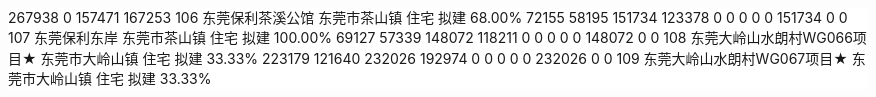 267938
0
157471
167253
106
东莞保利茶溪公馆
东莞市茶山镇
住宅
拟建
68.00%
72155
58195
151734
123378
0
0
0
0
0
151734
0
0
107
东莞保利东岸
东莞市茶山镇
住宅
拟建
100.00%
69127
57339
148072
118211
0
0
0
0
0
148072
0
0
108
东莞大岭山水朗村WG066项目★
东莞市大岭山镇
住宅
拟建
33.33%
223179
121640
232026
192974
0
0
0
0
0
232026
0
0
109
东莞大岭山水朗村WG067项目★
东莞市大岭山镇
住宅
拟建
33.33%
